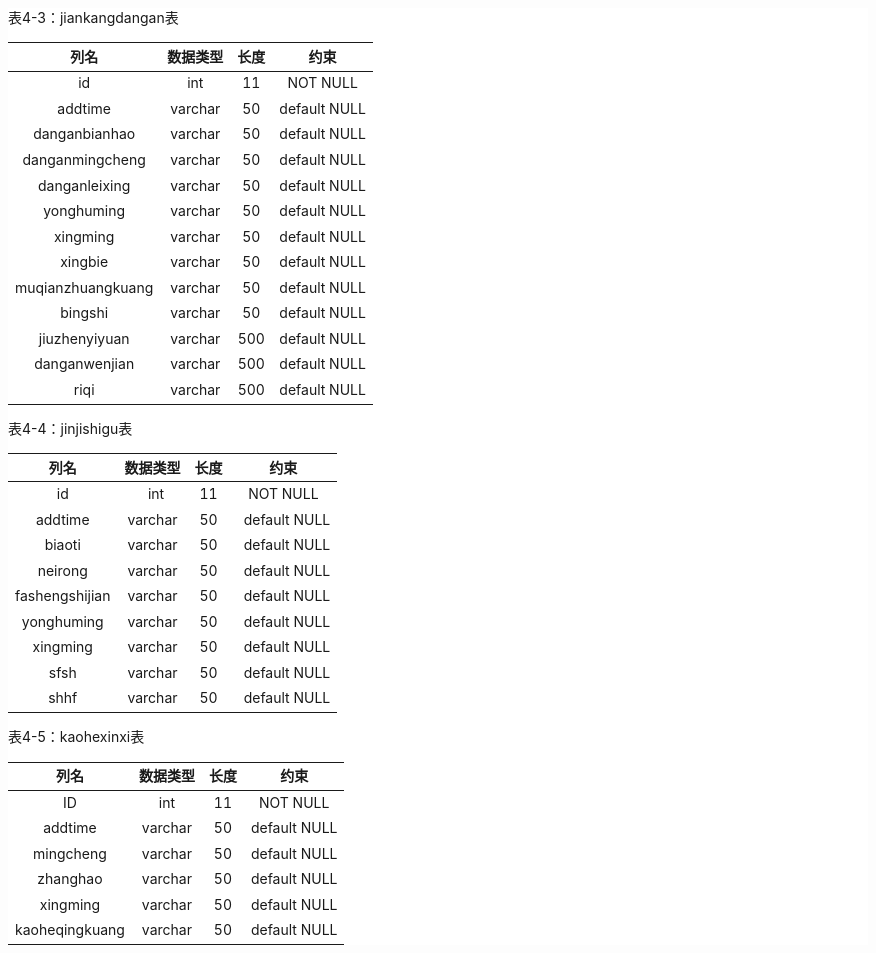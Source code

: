 表4-3：jiankangdangan表

|列名|数据类型|长度|约束|
| :-: | :-: | :-: | :-: |
|id|int|11|NOT NULL|
|addtime|varchar|50|default NULL|
|danganbianhao|varchar|50|default NULL|
|danganmingcheng|varchar|50|default NULL|
|danganleixing|varchar|50|default NULL|
|yonghuming|varchar|50|default NULL|
|xingming|varchar|50|default NULL|
|xingbie|varchar|50|default NULL|
|muqianzhuangkuang|varchar|50|default NULL|
|bingshi|varchar|50|default NULL|
|jiuzhenyiyuan|varchar|500|default NULL|
|danganwenjian|varchar|500|default NULL|
|riqi|varchar|500|default NULL|

表4-4：jinjishigu表

|列名|数据类型|长度|约束|
| :-: | :-: | :-: | :-: |
|id|` `int|11|NOT NULL|
|addtime|varchar|50|` `default NULL|
|biaoti|varchar|50|` `default NULL|
|neirong|varchar|50|` `default NULL|
|fashengshijian|varchar|50|` `default NULL|
|yonghuming|varchar|50|` `default NULL|
|xingming|varchar|50|` `default NULL|
|sfsh|varchar|50|` `default NULL|
|shhf|varchar|50|` `default NULL|

表4-5：kaohexinxi表

|列名|数据类型|长度|约束|
| :-: | :-: | :-: | :-: |
|ID|int|11|NOT NULL|
|addtime|varchar|50|default NULL|
|mingcheng|varchar|50|default NULL|
|zhanghao|varchar|50|default NULL|
|xingming|varchar|50|default NULL|
|kaoheqingkuang|varchar|50|default NULL|